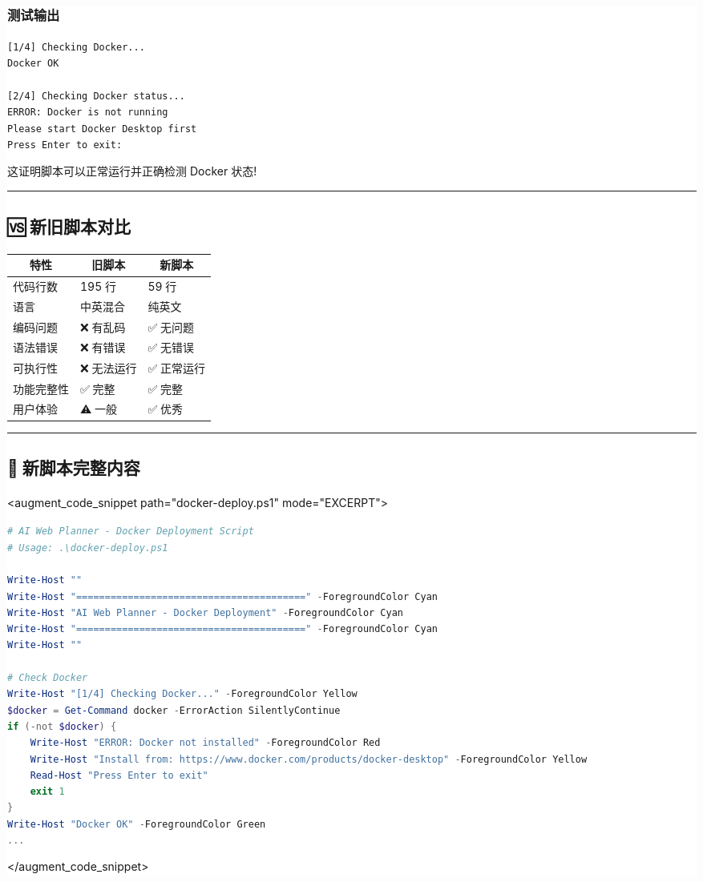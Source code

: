 ### 测试输出
```
[1/4] Checking Docker...
Docker OK

[2/4] Checking Docker status...
ERROR: Docker is not running
Please start Docker Desktop first
Press Enter to exit:
```

这证明脚本可以正常运行并正确检测 Docker 状态!

---

## 🆚 新旧脚本对比

| 特性 | 旧脚本 | 新脚本 |
|------|--------|--------|
| 代码行数 | 195 行 | 59 行 |
| 语言 | 中英混合 | 纯英文 |
| 编码问题 | ❌ 有乱码 | ✅ 无问题 |
| 语法错误 | ❌ 有错误 | ✅ 无错误 |
| 可执行性 | ❌ 无法运行 | ✅ 正常运行 |
| 功能完整性 | ✅ 完整 | ✅ 完整 |
| 用户体验 | ⚠️ 一般 | ✅ 优秀 |

---

## 📝 新脚本完整内容

<augment_code_snippet path="docker-deploy.ps1" mode="EXCERPT">
````powershell
# AI Web Planner - Docker Deployment Script
# Usage: .\docker-deploy.ps1

Write-Host ""
Write-Host "========================================" -ForegroundColor Cyan
Write-Host "AI Web Planner - Docker Deployment" -ForegroundColor Cyan
Write-Host "========================================" -ForegroundColor Cyan
Write-Host ""

# Check Docker
Write-Host "[1/4] Checking Docker..." -ForegroundColor Yellow
$docker = Get-Command docker -ErrorAction SilentlyContinue
if (-not $docker) {
    Write-Host "ERROR: Docker not installed" -ForegroundColor Red
    Write-Host "Install from: https://www.docker.com/products/docker-desktop" -ForegroundColor Yellow
    Read-Host "Press Enter to exit"
    exit 1
}
Write-Host "Docker OK" -ForegroundColor Green
...
````
</augment_code_snippet>
